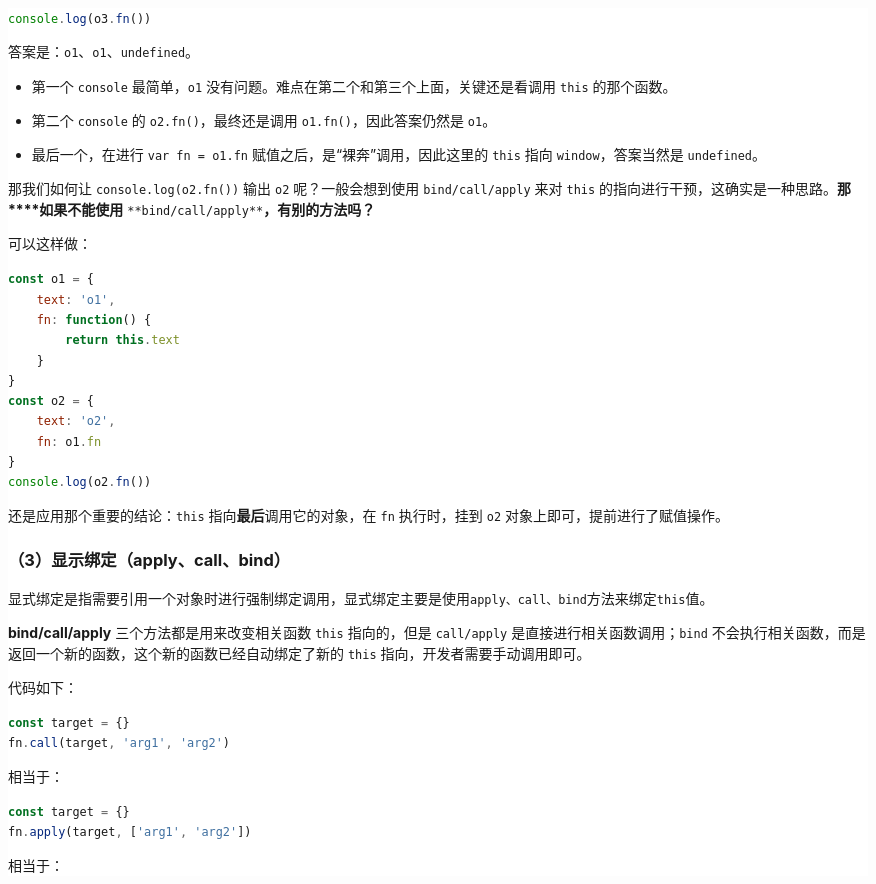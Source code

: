 ```javascript
console.log(o3.fn())
```

答案是：`o1`、`o1`、`undefined`。

- 第一个 `console` 最简单，`o1` 没有问题。难点在第二个和第三个上面，关键还是看调用 `this` 的那个函数。
- 第二个 `console` 的 `o2.fn()`，最终还是调用 `o1.fn()`，因此答案仍然是 `o1`。

- 最后一个，在进行 `var fn = o1.fn` 赋值之后，是“裸奔”调用，因此这里的 `this` 指向 `window`，答案当然是 `undefined`。



那我们如何让 `console.log(o2.fn())` 输出 `o2` 呢？一般会想到使用 `bind/call/apply` 来对 `this` 的指向进行干预，这确实是一种思路。**那****如果不能使用** `**bind/call/apply**`**，有别的方法吗？**



可以这样做：

```javascript
const o1 = {
    text: 'o1',
    fn: function() {
        return this.text
    }
}
const o2 = {
    text: 'o2',
    fn: o1.fn
}
console.log(o2.fn())
```

还是应用那个重要的结论：`this` 指向**最后**调用它的对象，在 `fn` 执行时，挂到 `o2` 对象上即可，提前进行了赋值操作。

### （3）显示绑定（apply、call、bind）

显式绑定是指需要引用一个对象时进行强制绑定调用，显式绑定主要是使用`apply、call、bind`方法来绑定`this`值。



**bind/call/apply** 三个方法都是用来改变相关函数 `this` 指向的，但是 `call/apply` 是直接进行相关函数调用；`bind` 不会执行相关函数，而是返回一个新的函数，这个新的函数已经自动绑定了新的 `this` 指向，开发者需要手动调用即可。



代码如下：

```javascript
const target = {}
fn.call(target, 'arg1', 'arg2')
```

相当于：

```javascript
const target = {}
fn.apply(target, ['arg1', 'arg2'])
```

相当于：
